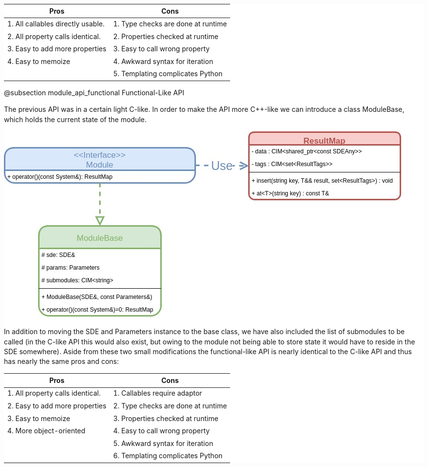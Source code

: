 | Pros                              |                                Cons |
| --------------------------------- | ----------------------------------- |
| 1. All callables directly usable. | 1. Type checks are done at runtime  |
| 2. All property calls identical.  | 2. Properties checked at runtime    |
| 3. Easy to add more properties    | 3. Easy to call wrong property      |   
| 4. Easy to memoize                | 4. Awkward syntax for iteration     |
|                                   | 5. Templating complicates Python    |


@subsection module_api_functional Functional-Like API

The previous API was in a certain light C-like.  In order to make the API more
C++-like we can introduce a class ModuleBase, which holds the current state of
the module.

![](uml/ModuleAPI_functional.jpg)

In addition to moving the SDE and Parameters instance to the base class, we have 
also included the list of submodules to be called (in the C-like API this would 
also exist, but owing to the module not being able to store state it would have
to reside in the SDE somewhere).  Aside from these two small modifications the 
functional-like API is nearly identical to the C-like API and thus has nearly 
the same pros and cons: 

| Pros                              |                                Cons |
| --------------------------------- | ----------------------------------- |
| 1. All property calls identical.  | 1. Callables require adaptor        |   
| 2. Easy to add more properties    | 2. Type checks are done at runtime  |
| 3. Easy to memoize                | 3. Properties checked at runtime    |
| 4. More object-oriented           | 4. Easy to call wrong property      |   
|                                   | 5. Awkward syntax for iteration     |
|                                   | 6. Templating complicates Python    |
